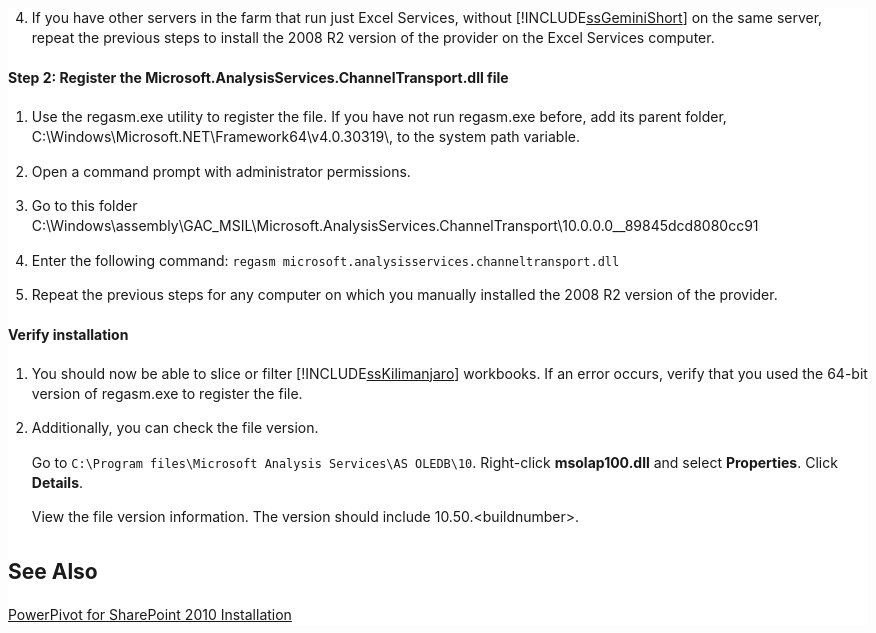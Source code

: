 4.  If you have other servers in the farm that run just Excel Services, without [!INCLUDE[ssGeminiShort](../../../includes/ssgeminishort-md.md)] on the same server, repeat the previous steps to install the 2008 R2 version of the provider on the Excel Services computer.  
  
#### Step 2: Register the Microsoft.AnalysisServices.ChannelTransport.dll file  
  
1.  Use the regasm.exe utility to register the file. If you have not run regasm.exe before, add its parent folder, C:\Windows\Microsoft.NET\Framework64\v4.0.30319\\, to the system path variable.  
  
2.  Open a command prompt with administrator permissions.  
  
3.  Go to this folder C:\Windows\assembly\GAC_MSIL\Microsoft.AnalysisServices.ChannelTransport\10.0.0.0__89845dcd8080cc91  
  
4.  Enter the following command: `regasm microsoft.analysisservices.channeltransport.dll`  
  
5.  Repeat the previous steps for any computer on which you manually installed the 2008 R2 version of the provider.  
  
#### Verify installation  
  
1.  You should now be able to slice or filter [!INCLUDE[ssKilimanjaro](../../../includes/sskilimanjaro-md.md)] workbooks. If an error occurs, verify that you used the 64-bit version of regasm.exe to register the file.  
  
2.  Additionally, you can check the file version.  
  
     Go to `C:\Program files\Microsoft Analysis Services\AS OLEDB\10`. Right-click **msolap100.dll** and select **Properties**. Click **Details**.  
  
     View the file version information. The version should include 10.50.\<buildnumber>.  
  
  
## See Also  
 [PowerPivot for SharePoint 2010 Installation](../../../2014/sql-server/install/powerpivot-for-sharepoint-2010-installation.md)  
  
  